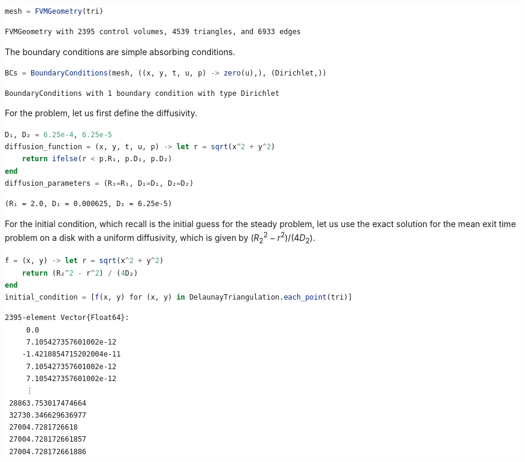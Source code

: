 ````julia
mesh = FVMGeometry(tri)
````

````
FVMGeometry with 2395 control volumes, 4539 triangles, and 6933 edges
````

The boundary conditions are simple absorbing conditions.

````julia
BCs = BoundaryConditions(mesh, ((x, y, t, u, p) -> zero(u),), (Dirichlet,))
````

````
BoundaryConditions with 1 boundary condition with type Dirichlet
````

For the problem, let us first define the diffusivity.

````julia
D₁, D₂ = 6.25e-4, 6.25e-5
diffusion_function = (x, y, t, u, p) -> let r = sqrt(x^2 + y^2)
    return ifelse(r < p.R₁, p.D₁, p.D₂)
end
diffusion_parameters = (R₁=R₁, D₁=D₁, D₂=D₂)
````

````
(R₁ = 2.0, D₁ = 0.000625, D₂ = 6.25e-5)
````

For the initial condition, which recall is the
initial guess for the steady problem, let us use the
exact solution for the mean exit time problem on a
disk with a uniform diffusivity, which is given by
$(R_2^2 - r^2)/(4D_2)$.

````julia
f = (x, y) -> let r = sqrt(x^2 + y^2)
    return (R₂^2 - r^2) / (4D₂)
end
initial_condition = [f(x, y) for (x, y) in DelaunayTriangulation.each_point(tri)]
````

````
2395-element Vector{Float64}:
     0.0
     7.105427357601002e-12
    -1.4210854715202004e-11
     7.105427357601002e-12
     7.105427357601002e-12
     ⋮
 28863.753017474664
 32730.346629636977
 27004.7281726618
 27004.728172661857
 27004.728172661886
````


[^1]: See [Simpson et al. (2021)](https://iopscience.iop.org/article/10.1088/1367-2630/abe60d) and [Carr et al. (2022)](https://iopscience.iop.org/article/10.1088/1751-8121/ac4a1d).